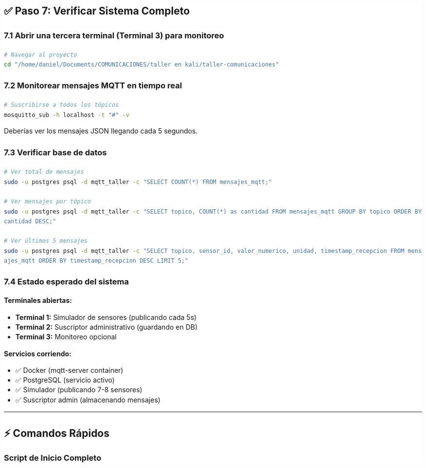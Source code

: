 
## ✅ Paso 7: Verificar Sistema Completo

### 7.1 Abrir una tercera terminal (Terminal 3) para monitoreo

```bash
# Navegar al proyecto
cd "/home/daniel/Documents/COMUNICACIONES/taller en kali/taller-comunicaciones"
```

### 7.2 Monitorear mensajes MQTT en tiempo real

```bash
# Suscribirse a todos los tópicos
mosquitto_sub -h localhost -t "#" -v
```

Deberías ver los mensajes JSON llegando cada 5 segundos.

### 7.3 Verificar base de datos

```bash
# Ver total de mensajes
sudo -u postgres psql -d mqtt_taller -c "SELECT COUNT(*) FROM mensajes_mqtt;"

# Ver mensajes por tópico
sudo -u postgres psql -d mqtt_taller -c "SELECT topico, COUNT(*) as cantidad FROM mensajes_mqtt GROUP BY topico ORDER BY cantidad DESC;"

# Ver últimos 5 mensajes
sudo -u postgres psql -d mqtt_taller -c "SELECT topico, sensor_id, valor_numerico, unidad, timestamp_recepcion FROM mensajes_mqtt ORDER BY timestamp_recepcion DESC LIMIT 5;"
```

### 7.4 Estado esperado del sistema

**Terminales abiertas:**
- **Terminal 1:** Simulador de sensores (publicando cada 5s)
- **Terminal 2:** Suscriptor administrativo (guardando en DB)
- **Terminal 3:** Monitoreo opcional

**Servicios corriendo:**
- ✅ Docker (mqtt-server container)
- ✅ PostgreSQL (servicio activo)
- ✅ Simulador (publicando 7-8 sensores)
- ✅ Suscriptor admin (almacenando mensajes)

---

## ⚡ Comandos Rápidos

### Script de Inicio Completo
